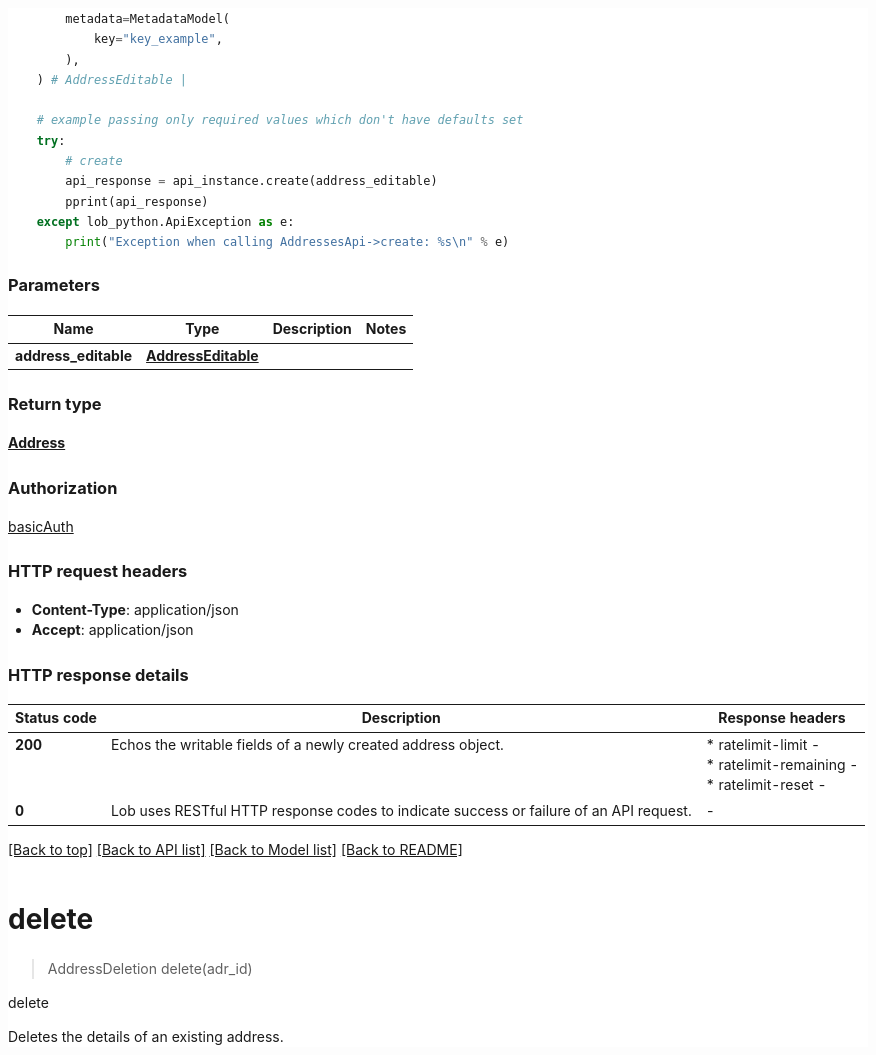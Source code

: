 ```python
        metadata=MetadataModel(
            key="key_example",
        ),
    ) # AddressEditable | 

    # example passing only required values which don't have defaults set
    try:
        # create
        api_response = api_instance.create(address_editable)
        pprint(api_response)
    except lob_python.ApiException as e:
        print("Exception when calling AddressesApi->create: %s\n" % e)
```


### Parameters

Name | Type | Description  | Notes
------------- | ------------- | ------------- | -------------
 **address_editable** | [**AddressEditable**](AddressEditable.md)|  |

### Return type

[**Address**](Address.md)

### Authorization

[basicAuth](../README.md#basicAuth)

### HTTP request headers

 - **Content-Type**: application/json
 - **Accept**: application/json


### HTTP response details

| Status code | Description | Response headers |
|-------------|-------------|------------------|
**200** | Echos the writable fields of a newly created address object. |  * ratelimit-limit -  <br>  * ratelimit-remaining -  <br>  * ratelimit-reset -  <br>  |
**0** | Lob uses RESTful HTTP response codes to indicate success or failure of an API request. |  -  |

[[Back to top]](#) [[Back to API list]](../README.md#documentation-for-api-endpoints) [[Back to Model list]](../README.md#documentation-for-models) [[Back to README]](../README.md)

# **delete**
> AddressDeletion delete(adr_id)

delete

Deletes the details of an existing address.
